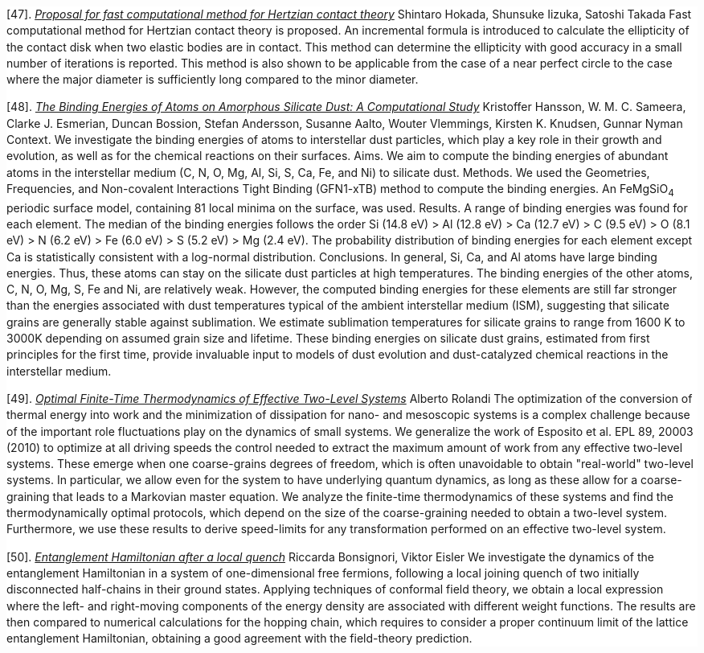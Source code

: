 [47]. [*Proposal for fast computational method for Hertzian contact theory*](https://arxiv.org/abs/2508.06967 "Proposal for fast computational method for Hertzian contact theory")
Shintaro Hokada, Shunsuke Iizuka, Satoshi Takada
Fast computational method for Hertzian contact theory is proposed. An incremental formula is introduced to calculate the ellipticity of the contact disk when two elastic bodies are in contact. This method can determine the ellipticity with good accuracy in a small number of iterations is reported. This method is also shown to be applicable from the case of a near perfect circle to the case where the major diameter is sufficiently long compared to the minor diameter.

[48]. [*The Binding Energies of Atoms on Amorphous Silicate Dust: A Computational Study*](https://arxiv.org/abs/2508.19339 "The Binding Energies of Atoms on Amorphous Silicate Dust: A Computational Study")
Kristoffer Hansson, W. M. C. Sameera, Clarke J. Esmerian, Duncan Bossion, Stefan Andersson, Susanne Aalto, Wouter Vlemmings, Kirsten K. Knudsen, Gunnar Nyman
Context. We investigate the binding energies of atoms to interstellar dust particles, which play a key role in their growth and evolution, as well as for the chemical reactions on their surfaces. Aims. We aim to compute the binding energies of abundant atoms in the interstellar medium (C, N, O, Mg, Al, Si, S, Ca, Fe, and Ni) to silicate dust. Methods. We used the Geometries, Frequencies, and Non-covalent Interactions Tight Binding (GFN1-xTB) method to compute the binding energies. An FeMgSiO$_4$ periodic surface model, containing 81 local minima on the surface, was used. Results. A range of binding energies was found for each element. The median of the binding energies follows the order Si (14.8 eV) > Al (12.8 eV) > Ca (12.7 eV) > C (9.5 eV) > O (8.1 eV) > N (6.2 eV) > Fe (6.0 eV) > S (5.2 eV) > Mg (2.4 eV). The probability distribution of binding energies for each element except Ca is statistically consistent with a log-normal distribution. Conclusions. In general, Si, Ca, and Al atoms have large binding energies. Thus, these atoms can stay on the silicate dust particles at high temperatures. The binding energies of the other atoms, C, N, O, Mg, S, Fe and Ni, are relatively weak. However, the computed binding energies for these elements are still far stronger than the energies associated with dust temperatures typical of the ambient interstellar medium (ISM), suggesting that silicate grains are generally stable against sublimation. We estimate sublimation temperatures for silicate grains to range from 1600 K to 3000K depending on assumed grain size and lifetime. These binding energies on silicate dust grains, estimated from first principles for the first time, provide invaluable input to models of dust evolution and dust-catalyzed chemical reactions in the interstellar medium.

[49]. [*Optimal Finite-Time Thermodynamics of Effective Two-Level Systems*](https://arxiv.org/abs/2508.19341 "Optimal Finite-Time Thermodynamics of Effective Two-Level Systems")
Alberto Rolandi
The optimization of the conversion of thermal energy into work and the minimization of dissipation for nano- and mesoscopic systems is a complex challenge because of the important role fluctuations play on the dynamics of small systems. We generalize the work of Esposito et al. EPL 89, 20003 (2010) to optimize at all driving speeds the control needed to extract the maximum amount of work from any effective two-level systems. These emerge when one coarse-grains degrees of freedom, which is often unavoidable to obtain "real-world" two-level systems. In particular, we allow even for the system to have underlying quantum dynamics, as long as these allow for a coarse-graining that leads to a Markovian master equation. We analyze the finite-time thermodynamics of these systems and find the thermodynamically optimal protocols, which depend on the size of the coarse-graining needed to obtain a two-level system. Furthermore, we use these results to derive speed-limits for any transformation performed on an effective two-level system.

[50]. [*Entanglement Hamiltonian after a local quench*](https://arxiv.org/abs/2508.19406 "Entanglement Hamiltonian after a local quench")
Riccarda Bonsignori, Viktor Eisler
We investigate the dynamics of the entanglement Hamiltonian in a system of one-dimensional free fermions, following a local joining quench of two initially disconnected half-chains in their ground states. Applying techniques of conformal field theory, we obtain a local expression where the left- and right-moving components of the energy density are associated with different weight functions. The results are then compared to numerical calculations for the hopping chain, which requires to consider a proper continuum limit of the lattice entanglement Hamiltonian, obtaining a good agreement with the field-theory prediction.
